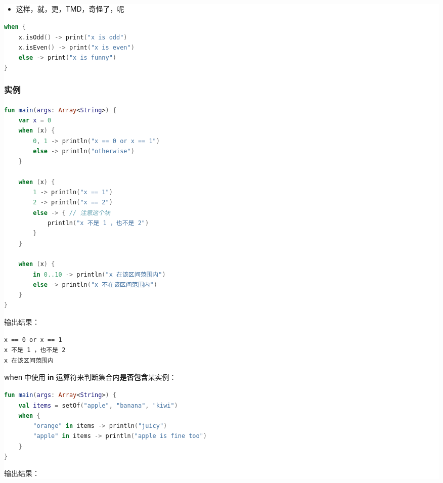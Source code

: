 - 这样，就，更，TMD，奇怪了，呢

```kotlin
when {
    x.isOdd() -> print("x is odd")
    x.isEven() -> print("x is even")
    else -> print("x is funny")
}
```

### 实例

```kotlin
fun main(args: Array<String>) {
    var x = 0
    when (x) {
        0, 1 -> println("x == 0 or x == 1")
        else -> println("otherwise")
    }

    when (x) {
        1 -> println("x == 1")
        2 -> println("x == 2")
        else -> { // 注意这个块
            println("x 不是 1 ，也不是 2")
        }
    }

    when (x) {
        in 0..10 -> println("x 在该区间范围内")
        else -> println("x 不在该区间范围内")
    }
}
```

输出结果：

```shell
x == 0 or x == 1
x 不是 1 ，也不是 2
x 在该区间范围内
```

when 中使用 **in** 运算符来判断集合内**是否包含**某实例：

```kotlin
fun main(args: Array<String>) {
    val items = setOf("apple", "banana", "kiwi")
    when {
        "orange" in items -> println("juicy")
        "apple" in items -> println("apple is fine too")
    }
}
```

输出结果：
